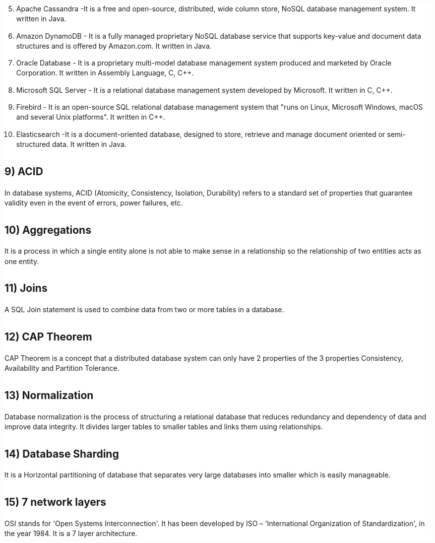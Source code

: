5. Apache Cassandra -It is a free and open-source, distributed, wide column store, NoSQL database management system. It written in Java.

6. Amazon DynamoDB - It is a fully managed proprietary NoSQL database service that supports key-value and document data structures and is offered by Amazon.com. It written in Java.

7. Oracle Database - It is a proprietary multi-model database management system produced and marketed by Oracle Corporation. It written in Assembly Language, C, C++.

8. Microsoft SQL Server - It is a relational database management system developed by Microsoft. It written in C, C++.

9. Firebird - It is an open-source SQL relational database management system that "runs on Linux, Microsoft Windows, macOS and several Unix platforms". It written in C++.

10. Elasticsearch -It is a document-oriented database, designed to store, retrieve and manage document oriented or semi-structured data. It written in Java.

## 9) ACID

In database systems, ACID (Atomicity, Consistency, Isolation, Durability) refers to a standard set of properties that guarantee validity even in the event of errors, power failures, etc.

## 10) Aggregations

It is a process in which a single entity alone is not able to make sense in a relationship so the relationship of two entities acts as one entity.

## 11) Joins

A SQL Join statement is used to combine data from two or more tables in a database.

## 12) CAP Theorem

CAP Theorem is a concept that a distributed database system can only have 2 properties of the 3 properties Consistency, Availability and Partition Tolerance.

## 13) Normalization

Database normalization is the process of structuring a relational database that reduces redundancy and dependency of data and improve data integrity. It divides larger tables to smaller tables and links them using relationships.

## 14) Database Sharding

It is a Horizontal partitioning of database that separates very large databases into smaller which is easily manageable.

## 15) 7 network layers

OSI stands for 'Open Systems Interconnection'. It has been developed by ISO – 'International Organization of Standardization', in the year 1984. It is a 7 layer architecture.

